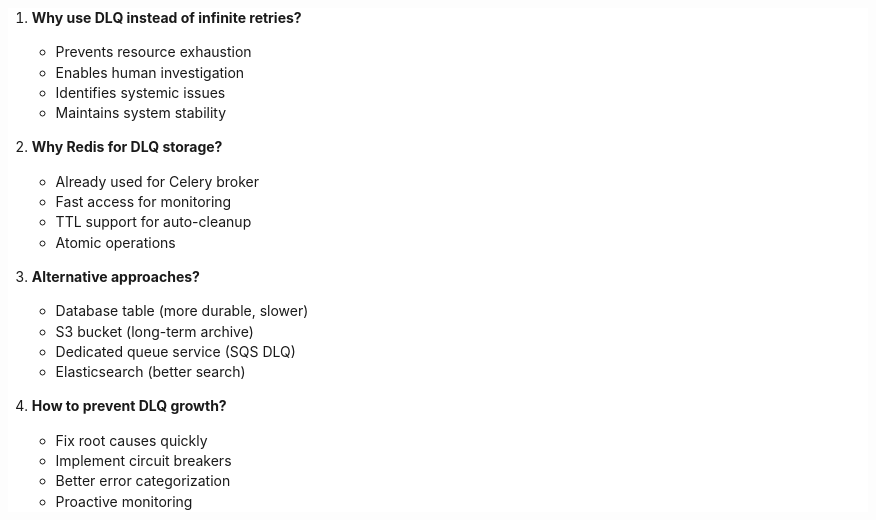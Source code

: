 1. **Why use DLQ instead of infinite retries?**
   - Prevents resource exhaustion
   - Enables human investigation
   - Identifies systemic issues
   - Maintains system stability

2. **Why Redis for DLQ storage?**
   - Already used for Celery broker
   - Fast access for monitoring
   - TTL support for auto-cleanup
   - Atomic operations

3. **Alternative approaches?**
   - Database table (more durable, slower)
   - S3 bucket (long-term archive)
   - Dedicated queue service (SQS DLQ)
   - Elasticsearch (better search)

4. **How to prevent DLQ growth?**
   - Fix root causes quickly
   - Implement circuit breakers
   - Better error categorization
   - Proactive monitoring